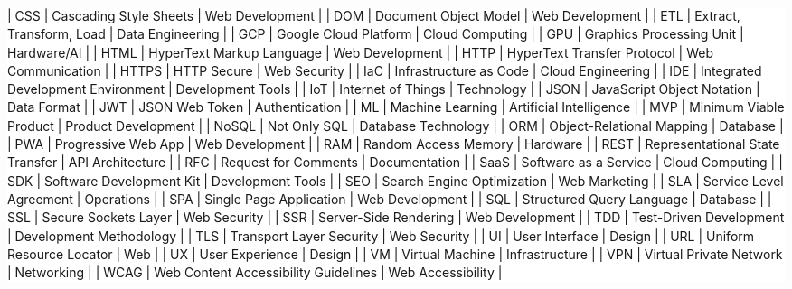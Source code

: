 | CSS | Cascading Style Sheets | Web Development |
| DOM | Document Object Model | Web Development |
| ETL | Extract, Transform, Load | Data Engineering |
| GCP | Google Cloud Platform | Cloud Computing |
| GPU | Graphics Processing Unit | Hardware/AI |
| HTML | HyperText Markup Language | Web Development |
| HTTP | HyperText Transfer Protocol | Web Communication |
| HTTPS | HTTP Secure | Web Security |
| IaC | Infrastructure as Code | Cloud Engineering |
| IDE | Integrated Development Environment | Development Tools |
| IoT | Internet of Things | Technology |
| JSON | JavaScript Object Notation | Data Format |
| JWT | JSON Web Token | Authentication |
| ML | Machine Learning | Artificial Intelligence |
| MVP | Minimum Viable Product | Product Development |
| NoSQL | Not Only SQL | Database Technology |
| ORM | Object-Relational Mapping | Database |
| PWA | Progressive Web App | Web Development |
| RAM | Random Access Memory | Hardware |
| REST | Representational State Transfer | API Architecture |
| RFC | Request for Comments | Documentation |
| SaaS | Software as a Service | Cloud Computing |
| SDK | Software Development Kit | Development Tools |
| SEO | Search Engine Optimization | Web Marketing |
| SLA | Service Level Agreement | Operations |
| SPA | Single Page Application | Web Development |
| SQL | Structured Query Language | Database |
| SSL | Secure Sockets Layer | Web Security |
| SSR | Server-Side Rendering | Web Development |
| TDD | Test-Driven Development | Development Methodology |
| TLS | Transport Layer Security | Web Security |
| UI | User Interface | Design |
| URL | Uniform Resource Locator | Web |
| UX | User Experience | Design |
| VM | Virtual Machine | Infrastructure |
| VPN | Virtual Private Network | Networking |
| WCAG | Web Content Accessibility Guidelines | Web Accessibility |